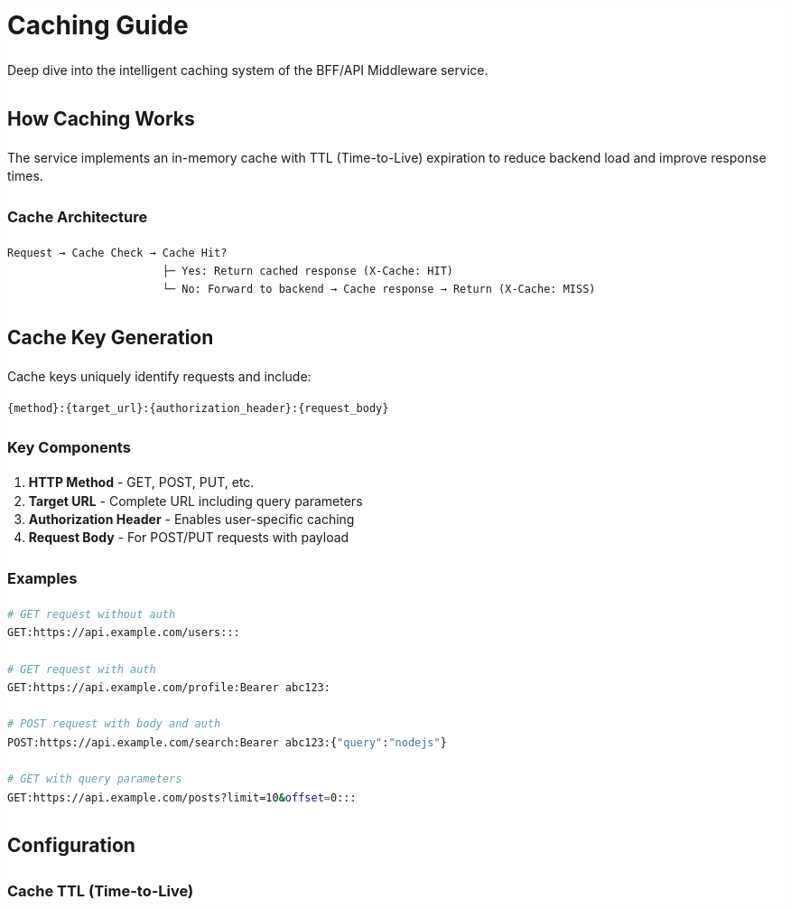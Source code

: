 # Caching Guide

Deep dive into the intelligent caching system of the BFF/API Middleware service.

## How Caching Works

The service implements an in-memory cache with TTL (Time-to-Live) expiration to reduce backend load and improve response times.

### Cache Architecture

```
Request → Cache Check → Cache Hit?
                        ├─ Yes: Return cached response (X-Cache: HIT)
                        └─ No: Forward to backend → Cache response → Return (X-Cache: MISS)
```

## Cache Key Generation

Cache keys uniquely identify requests and include:

```
{method}:{target_url}:{authorization_header}:{request_body}
```

### Key Components

1. **HTTP Method** - GET, POST, PUT, etc.
2. **Target URL** - Complete URL including query parameters
3. **Authorization Header** - Enables user-specific caching
4. **Request Body** - For POST/PUT requests with payload

### Examples

```bash
# GET request without auth
GET:https://api.example.com/users:::

# GET request with auth
GET:https://api.example.com/profile:Bearer abc123:

# POST request with body and auth
POST:https://api.example.com/search:Bearer abc123:{"query":"nodejs"}

# GET with query parameters
GET:https://api.example.com/posts?limit=10&offset=0:::
```

## Configuration

### Cache TTL (Time-to-Live)
